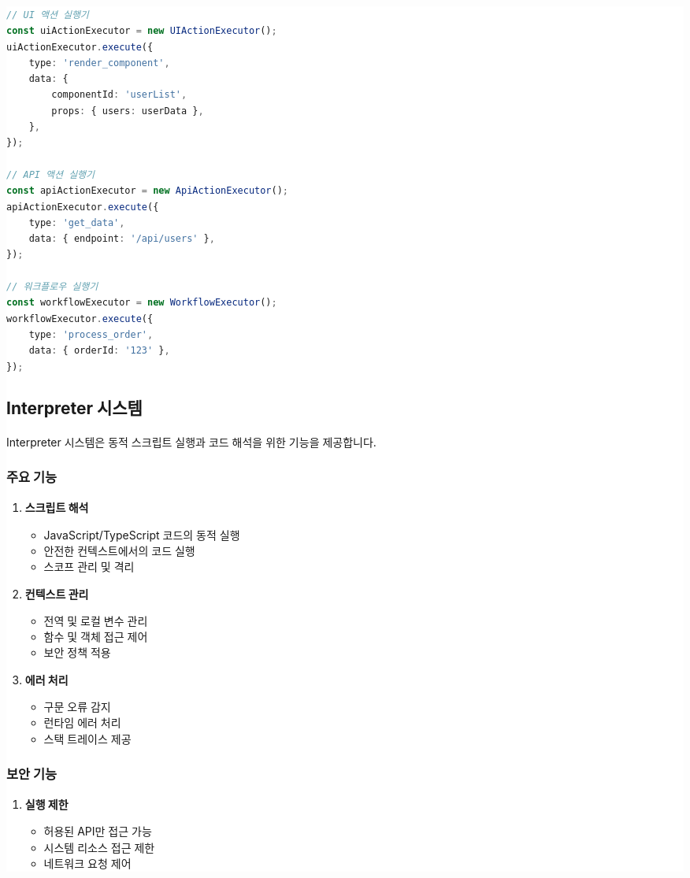 ```typescript
// UI 액션 실행기
const uiActionExecutor = new UIActionExecutor();
uiActionExecutor.execute({
    type: 'render_component',
    data: {
        componentId: 'userList',
        props: { users: userData },
    },
});

// API 액션 실행기
const apiActionExecutor = new ApiActionExecutor();
apiActionExecutor.execute({
    type: 'get_data',
    data: { endpoint: '/api/users' },
});

// 워크플로우 실행기
const workflowExecutor = new WorkflowExecutor();
workflowExecutor.execute({
    type: 'process_order',
    data: { orderId: '123' },
});
```

## Interpreter 시스템

Interpreter 시스템은 동적 스크립트 실행과 코드 해석을 위한 기능을 제공합니다.

### 주요 기능

1. **스크립트 해석**

    - JavaScript/TypeScript 코드의 동적 실행
    - 안전한 컨텍스트에서의 코드 실행
    - 스코프 관리 및 격리

2. **컨텍스트 관리**

    - 전역 및 로컬 변수 관리
    - 함수 및 객체 접근 제어
    - 보안 정책 적용

3. **에러 처리**
    - 구문 오류 감지
    - 런타임 에러 처리
    - 스택 트레이스 제공

### 보안 기능

1. **실행 제한**

    - 허용된 API만 접근 가능
    - 시스템 리소스 접근 제한
    - 네트워크 요청 제어
